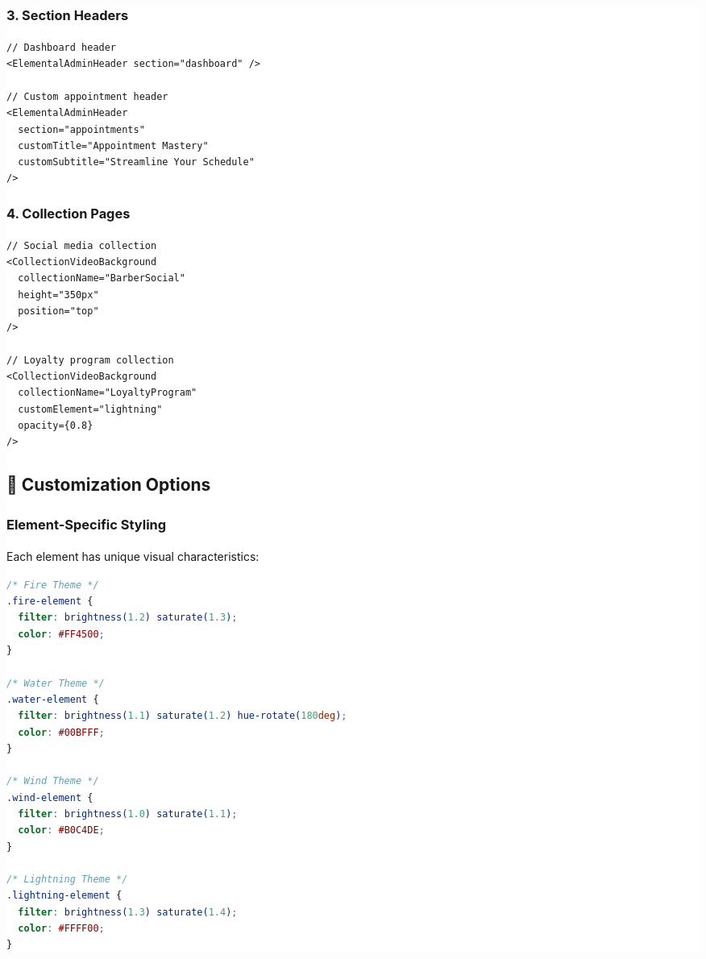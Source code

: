 ### 3. Section Headers

```tsx
// Dashboard header
<ElementalAdminHeader section="dashboard" />

// Custom appointment header
<ElementalAdminHeader
  section="appointments"
  customTitle="Appointment Mastery"
  customSubtitle="Streamline Your Schedule"
/>
```

### 4. Collection Pages

```tsx
// Social media collection
<CollectionVideoBackground
  collectionName="BarberSocial"
  height="350px"
  position="top"
/>

// Loyalty program collection
<CollectionVideoBackground
  collectionName="LoyaltyProgram"
  customElement="lightning"
  opacity={0.8}
/>
```

## 🎨 Customization Options

### Element-Specific Styling
Each element has unique visual characteristics:

```css
/* Fire Theme */
.fire-element {
  filter: brightness(1.2) saturate(1.3);
  color: #FF4500;
}

/* Water Theme */
.water-element {
  filter: brightness(1.1) saturate(1.2) hue-rotate(180deg);
  color: #00BFFF;
}

/* Wind Theme */
.wind-element {
  filter: brightness(1.0) saturate(1.1);
  color: #B0C4DE;
}

/* Lightning Theme */
.lightning-element {
  filter: brightness(1.3) saturate(1.4);
  color: #FFFF00;
}
```

